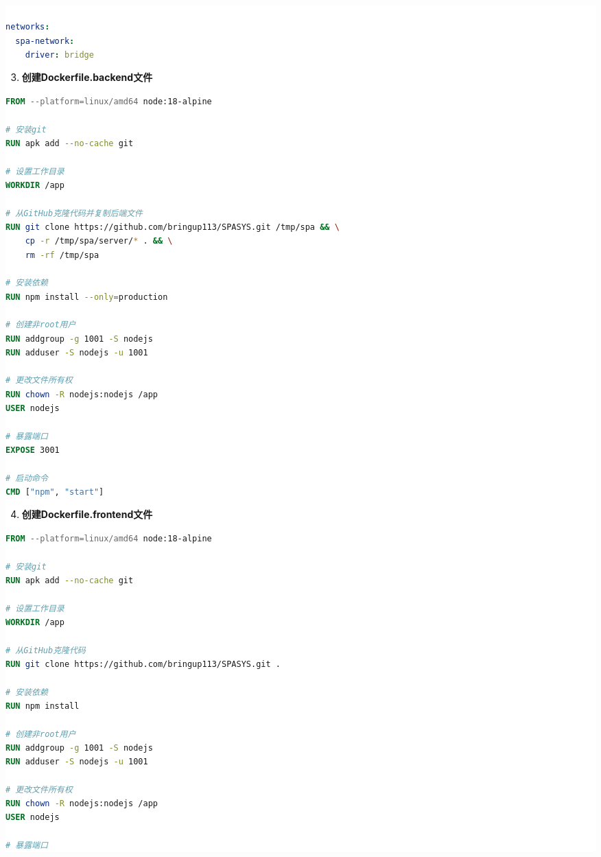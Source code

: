 ```yaml

networks:
  spa-network:
    driver: bridge
```

3. **创建Dockerfile.backend文件**
```dockerfile
FROM --platform=linux/amd64 node:18-alpine

# 安装git
RUN apk add --no-cache git

# 设置工作目录
WORKDIR /app

# 从GitHub克隆代码并复制后端文件
RUN git clone https://github.com/bringup113/SPASYS.git /tmp/spa && \
    cp -r /tmp/spa/server/* . && \
    rm -rf /tmp/spa

# 安装依赖
RUN npm install --only=production

# 创建非root用户
RUN addgroup -g 1001 -S nodejs
RUN adduser -S nodejs -u 1001

# 更改文件所有权
RUN chown -R nodejs:nodejs /app
USER nodejs

# 暴露端口
EXPOSE 3001

# 启动命令
CMD ["npm", "start"]
```

4. **创建Dockerfile.frontend文件**
```dockerfile
FROM --platform=linux/amd64 node:18-alpine

# 安装git
RUN apk add --no-cache git

# 设置工作目录
WORKDIR /app

# 从GitHub克隆代码
RUN git clone https://github.com/bringup113/SPASYS.git .

# 安装依赖
RUN npm install

# 创建非root用户
RUN addgroup -g 1001 -S nodejs
RUN adduser -S nodejs -u 1001

# 更改文件所有权
RUN chown -R nodejs:nodejs /app
USER nodejs

# 暴露端口
```